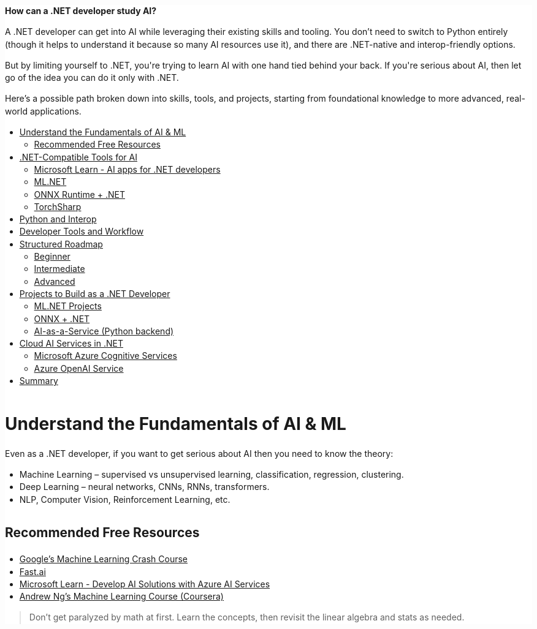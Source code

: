 **How can a .NET developer study AI?**

A .NET developer can get into AI while leveraging their existing skills and tooling. You don’t need to switch to Python entirely (though it helps to understand it because so many AI resources use it), and there are .NET-native and interop-friendly options. 

But by limiting yourself to .NET, you're trying to learn AI with one hand tied behind your back. If you're serious about AI, then let go of the idea you can do it only with .NET.

Here’s a possible path broken down into skills, tools, and projects, starting from foundational knowledge to more advanced, real-world applications.

- [Understand the Fundamentals of AI \& ML](#understand-the-fundamentals-of-ai--ml)
  - [Recommended Free Resources](#recommended-free-resources)
- [.NET-Compatible Tools for AI](#net-compatible-tools-for-ai)
  - [Microsoft Learn - AI apps for .NET developers](#microsoft-learn---ai-apps-for-net-developers)
  - [ML.NET](#mlnet)
  - [ONNX Runtime + .NET](#onnx-runtime--net)
  - [TorchSharp](#torchsharp)
- [Python and Interop](#python-and-interop)
- [Developer Tools and Workflow](#developer-tools-and-workflow)
- [Structured Roadmap](#structured-roadmap)
  - [Beginner](#beginner)
  - [Intermediate](#intermediate)
  - [Advanced](#advanced)
- [Projects to Build as a .NET Developer](#projects-to-build-as-a-net-developer)
  - [ML.NET Projects](#mlnet-projects)
  - [ONNX + .NET](#onnx--net)
  - [AI-as-a-Service (Python backend)](#ai-as-a-service-python-backend)
- [Cloud AI Services in .NET](#cloud-ai-services-in-net)
  - [Microsoft Azure Cognitive Services](#microsoft-azure-cognitive-services)
  - [Azure OpenAI Service](#azure-openai-service)
- [Summary](#summary)

 # Understand the Fundamentals of AI & ML

Even as a .NET developer, if you want to get serious about AI then you need to know the theory:
- Machine Learning – supervised vs unsupervised learning, classification, regression, clustering.
- Deep Learning – neural networks, CNNs, RNNs, transformers.
- NLP, Computer Vision, Reinforcement Learning, etc.

## Recommended Free Resources
- [Google’s Machine Learning Crash Course](https://developers.google.com/machine-learning/crash-course)
- [Fast.ai](https://www.fast.ai/)
- [Microsoft Learn - Develop AI Solutions with Azure AI Services](https://learn.microsoft.com/en-us/plans/ai/)
- [Andrew Ng’s Machine Learning Course (Coursera)](https://www.coursera.org/learn/machine-learning)

> Don’t get paralyzed by math at first. Learn the concepts, then revisit the linear algebra and stats as needed.
